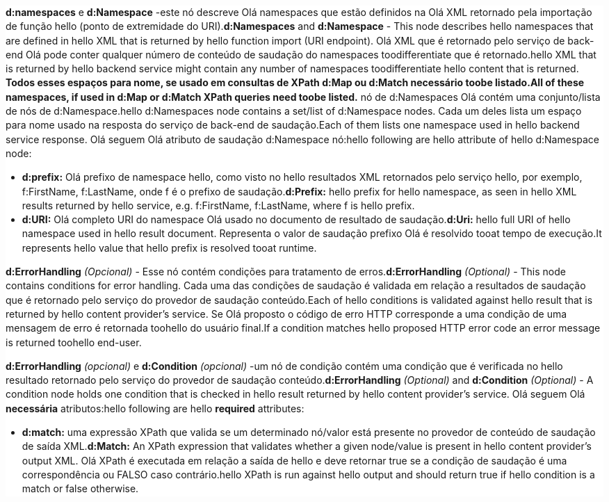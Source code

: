 <span data-ttu-id="19233-195">**d:namespaces** e **d:Namespace** -este nó descreve Olá namespaces que estão definidos na Olá XML retornado pela importação de função hello (ponto de extremidade do URI).</span><span class="sxs-lookup"><span data-stu-id="19233-195">**d:Namespaces** and **d:Namespace** - This node describes hello namespaces that are defined in hello XML that is returned by hello function import (URI endpoint).</span></span> <span data-ttu-id="19233-196">Olá XML que é retornado pelo serviço de back-end Olá pode conter qualquer número de conteúdo de saudação do namespaces toodifferentiate que é retornado.</span><span class="sxs-lookup"><span data-stu-id="19233-196">hello XML that is returned by hello backend service might contain any number of namespaces toodifferentiate hello content that is returned.</span></span> <span data-ttu-id="19233-197">**Todos esses espaços para nome, se usado em consultas de XPath d:Map ou d:Match necessário toobe listado.**</span><span class="sxs-lookup"><span data-stu-id="19233-197">**All of these namespaces, if used in d:Map or d:Match XPath queries need toobe listed.**</span></span> <span data-ttu-id="19233-198">nó de d:Namespaces Olá contém uma conjunto/lista de nós de d:Namespace.</span><span class="sxs-lookup"><span data-stu-id="19233-198">hello d:Namespaces node contains a set/list of d:Namespace nodes.</span></span> <span data-ttu-id="19233-199">Cada um deles lista um espaço para nome usado na resposta do serviço de back-end de saudação.</span><span class="sxs-lookup"><span data-stu-id="19233-199">Each of them lists one namespace used in hello backend service response.</span></span> <span data-ttu-id="19233-200">Olá seguem Olá atributo de saudação d:Namespace nó:</span><span class="sxs-lookup"><span data-stu-id="19233-200">hello following are hello attribute of hello d:Namespace node:</span></span>

* <span data-ttu-id="19233-201">**d:prefix:** Olá prefixo de namespace hello, como visto no hello resultados XML retornados pelo serviço hello, por exemplo, f:FirstName, f:LastName, onde f é o prefixo de saudação.</span><span class="sxs-lookup"><span data-stu-id="19233-201">**d:Prefix:** hello prefix for hello namespace, as seen in hello XML results returned by hello service, e.g. f:FirstName, f:LastName, where f is hello prefix.</span></span>
* <span data-ttu-id="19233-202">**d:URI:** Olá completo URI do namespace Olá usado no documento de resultado de saudação.</span><span class="sxs-lookup"><span data-stu-id="19233-202">**d:Uri:** hello full URI of hello namespace used in hello result document.</span></span> <span data-ttu-id="19233-203">Representa o valor de saudação prefixo Olá é resolvido tooat tempo de execução.</span><span class="sxs-lookup"><span data-stu-id="19233-203">It represents hello value that hello prefix is resolved tooat runtime.</span></span>

<span data-ttu-id="19233-204">**d:ErrorHandling** *(Opcional)* - Esse nó contém condições para tratamento de erros.</span><span class="sxs-lookup"><span data-stu-id="19233-204">**d:ErrorHandling** *(Optional)* - This node contains conditions for error handling.</span></span> <span data-ttu-id="19233-205">Cada uma das condições de saudação é validada em relação a resultados de saudação que é retornado pelo serviço do provedor de saudação conteúdo.</span><span class="sxs-lookup"><span data-stu-id="19233-205">Each of hello conditions is validated against hello result that is returned by hello content provider’s service.</span></span> <span data-ttu-id="19233-206">Se Olá proposto o código de erro HTTP corresponde a uma condição de uma mensagem de erro é retornada toohello do usuário final.</span><span class="sxs-lookup"><span data-stu-id="19233-206">If a condition matches hello proposed HTTP error code an error message is returned toohello end-user.</span></span>

<span data-ttu-id="19233-207">**d:ErrorHandling** *(opcional)* e **d:Condition** *(opcional)* -um nó de condição contém uma condição que é verificada no hello resultado retornado pelo serviço do provedor de saudação conteúdo.</span><span class="sxs-lookup"><span data-stu-id="19233-207">**d:ErrorHandling** *(Optional)* and **d:Condition** *(Optional)* - A condition node holds one condition that is checked in hello result returned by hello content provider’s service.</span></span> <span data-ttu-id="19233-208">Olá seguem Olá **necessária** atributos:</span><span class="sxs-lookup"><span data-stu-id="19233-208">hello following are hello **required** attributes:</span></span>

* <span data-ttu-id="19233-209">**d:match:** uma expressão XPath que valida se um determinado nó/valor está presente no provedor de conteúdo de saudação de saída XML.</span><span class="sxs-lookup"><span data-stu-id="19233-209">**d:Match:** An XPath expression that validates whether a given node/value is present in hello content provider’s output XML.</span></span> <span data-ttu-id="19233-210">Olá XPath é executada em relação a saída de hello e deve retornar true se a condição de saudação é uma correspondência ou FALSO caso contrário.</span><span class="sxs-lookup"><span data-stu-id="19233-210">hello XPath is run against hello output and should return true if hello condition is a match or false otherwise.</span></span>